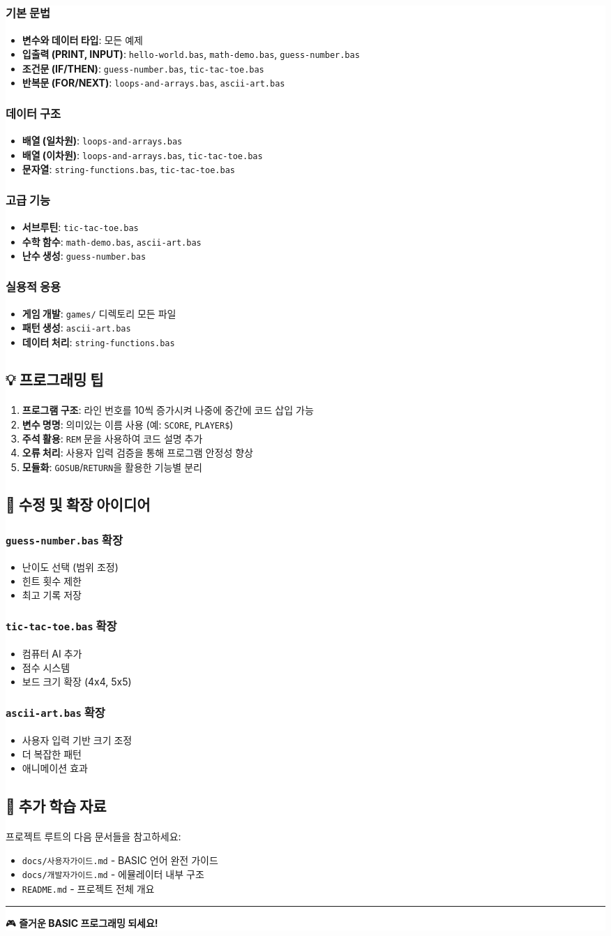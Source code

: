 ### 기본 문법
- **변수와 데이터 타입**: 모든 예제
- **입출력 (PRINT, INPUT)**: `hello-world.bas`, `math-demo.bas`, `guess-number.bas`
- **조건문 (IF/THEN)**: `guess-number.bas`, `tic-tac-toe.bas`
- **반복문 (FOR/NEXT)**: `loops-and-arrays.bas`, `ascii-art.bas`

### 데이터 구조
- **배열 (일차원)**: `loops-and-arrays.bas`
- **배열 (이차원)**: `loops-and-arrays.bas`, `tic-tac-toe.bas`
- **문자열**: `string-functions.bas`, `tic-tac-toe.bas`

### 고급 기능
- **서브루틴**: `tic-tac-toe.bas`
- **수학 함수**: `math-demo.bas`, `ascii-art.bas`
- **난수 생성**: `guess-number.bas`

### 실용적 응용
- **게임 개발**: `games/` 디렉토리 모든 파일
- **패턴 생성**: `ascii-art.bas`
- **데이터 처리**: `string-functions.bas`

## 💡 프로그래밍 팁

1. **프로그램 구조**: 라인 번호를 10씩 증가시켜 나중에 중간에 코드 삽입 가능
2. **변수 명명**: 의미있는 이름 사용 (예: `SCORE`, `PLAYER$`)
3. **주석 활용**: `REM` 문을 사용하여 코드 설명 추가
4. **오류 처리**: 사용자 입력 검증을 통해 프로그램 안정성 향상
5. **모듈화**: `GOSUB`/`RETURN`을 활용한 기능별 분리

## 🔧 수정 및 확장 아이디어

### `guess-number.bas` 확장
- 난이도 선택 (범위 조정)
- 힌트 횟수 제한
- 최고 기록 저장

### `tic-tac-toe.bas` 확장
- 컴퓨터 AI 추가
- 점수 시스템
- 보드 크기 확장 (4x4, 5x5)

### `ascii-art.bas` 확장
- 사용자 입력 기반 크기 조정
- 더 복잡한 패턴
- 애니메이션 효과

## 📖 추가 학습 자료

프로젝트 루트의 다음 문서들을 참고하세요:
- `docs/사용자가이드.md` - BASIC 언어 완전 가이드
- `docs/개발자가이드.md` - 에뮬레이터 내부 구조
- `README.md` - 프로젝트 전체 개요

---

🎮 **즐거운 BASIC 프로그래밍 되세요!**